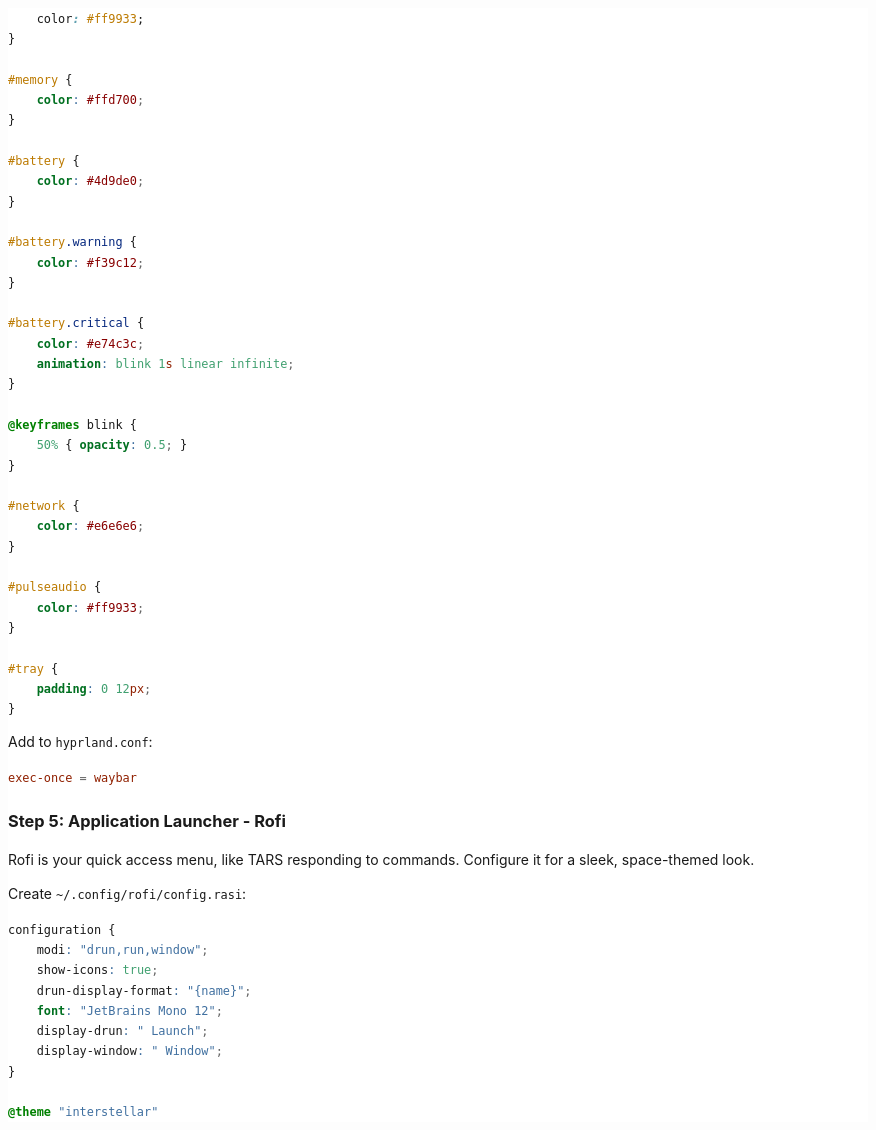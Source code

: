 ```css
    color: #ff9933;
}

#memory {
    color: #ffd700;
}

#battery {
    color: #4d9de0;
}

#battery.warning {
    color: #f39c12;
}

#battery.critical {
    color: #e74c3c;
    animation: blink 1s linear infinite;
}

@keyframes blink {
    50% { opacity: 0.5; }
}

#network {
    color: #e6e6e6;
}

#pulseaudio {
    color: #ff9933;
}

#tray {
    padding: 0 12px;
}
```

Add to `hyprland.conf`:
```conf
exec-once = waybar
```

### Step 5: Application Launcher - Rofi

Rofi is your quick access menu, like TARS responding to commands. Configure it for a sleek, space-themed look.

Create `~/.config/rofi/config.rasi`:
```css
configuration {
    modi: "drun,run,window";
    show-icons: true;
    drun-display-format: "{name}";
    font: "JetBrains Mono 12";
    display-drun: " Launch";
    display-window: " Window";
}

@theme "interstellar"
```
